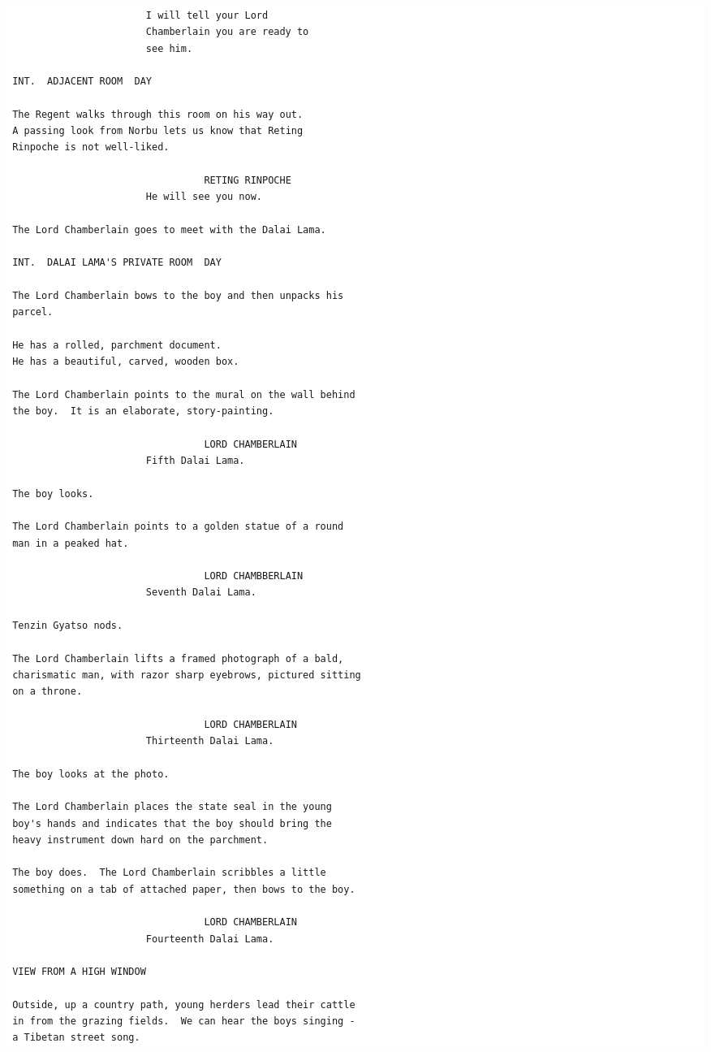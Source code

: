                             I will tell your Lord
                            Chamberlain you are ready to
                            see him.

     INT.  ADJACENT ROOM  DAY

     The Regent walks through this room on his way out.
     A passing look from Norbu lets us know that Reting
     Rinpoche is not well-liked.

                                      RETING RINPOCHE
                            He will see you now.

     The Lord Chamberlain goes to meet with the Dalai Lama.

     INT.  DALAI LAMA'S PRIVATE ROOM  DAY

     The Lord Chamberlain bows to the boy and then unpacks his
     parcel.

     He has a rolled, parchment document.
     He has a beautiful, carved, wooden box.

     The Lord Chamberlain points to the mural on the wall behind
     the boy.  It is an elaborate, story-painting.

                                      LORD CHAMBERLAIN
                            Fifth Dalai Lama.

     The boy looks.

     The Lord Chamberlain points to a golden statue of a round
     man in a peaked hat.

                                      LORD CHAMBBERLAIN
                            Seventh Dalai Lama.

     Tenzin Gyatso nods.

     The Lord Chamberlain lifts a framed photograph of a bald,
     charismatic man, with razor sharp eyebrows, pictured sitting
     on a throne.

                                      LORD CHAMBERLAIN
                            Thirteenth Dalai Lama.

     The boy looks at the photo.

     The Lord Chamberlain places the state seal in the young
     boy's hands and indicates that the boy should bring the
     heavy instrument down hard on the parchment.

     The boy does.  The Lord Chamberlain scribbles a little
     something on a tab of attached paper, then bows to the boy.

                                      LORD CHAMBERLAIN
                            Fourteenth Dalai Lama.

     VIEW FROM A HIGH WINDOW

     Outside, up a country path, young herders lead their cattle
     in from the grazing fields.  We can hear the boys singing -
     a Tibetan street song.
